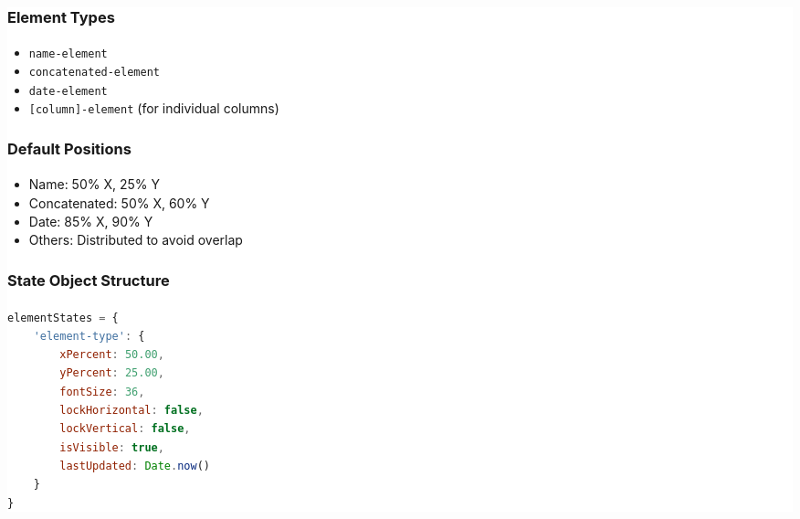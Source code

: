 ### Element Types
- `name-element`
- `concatenated-element`
- `date-element`
- `[column]-element` (for individual columns)

### Default Positions
- Name: 50% X, 25% Y
- Concatenated: 50% X, 60% Y  
- Date: 85% X, 90% Y
- Others: Distributed to avoid overlap

### State Object Structure
```javascript
elementStates = {
    'element-type': {
        xPercent: 50.00,
        yPercent: 25.00,
        fontSize: 36,
        lockHorizontal: false,
        lockVertical: false,
        isVisible: true,
        lastUpdated: Date.now()
    }
}
